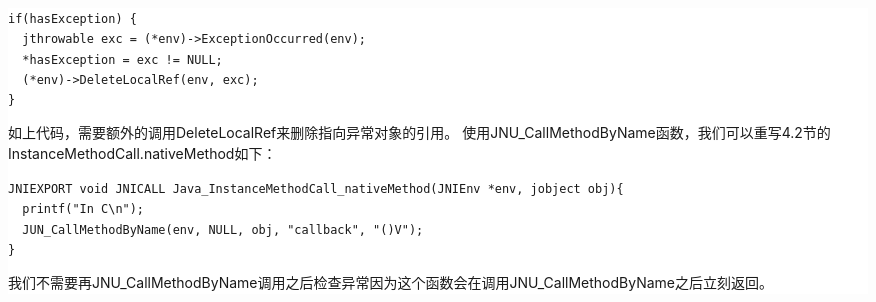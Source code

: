 ```
if(hasException) {
  jthrowable exc = (*env)->ExceptionOccurred(env);
  *hasException = exc != NULL;
  (*env)->DeleteLocalRef(env, exc);
}
```

如上代码，需要额外的调用DeleteLocalRef来删除指向异常对象的引用。
使用JNU_CallMethodByName函数，我们可以重写4.2节的InstanceMethodCall.nativeMethod如下：

```
JNIEXPORT void JNICALL Java_InstanceMethodCall_nativeMethod(JNIEnv *env, jobject obj){
  printf("In C\n");
  JUN_CallMethodByName(env, NULL, obj, "callback", "()V");
}
```

我们不需要再JNU_CallMethodByName调用之后检查异常因为这个函数会在调用JNU_CallMethodByName之后立刻返回。